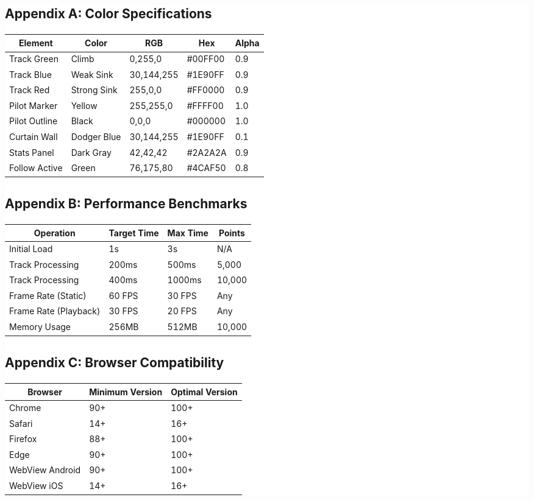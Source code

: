 ## Appendix A: Color Specifications

| Element | Color | RGB | Hex | Alpha |
|---------|-------|-----|-----|-------|
| Track Green | Climb | 0,255,0 | #00FF00 | 0.9 |
| Track Blue | Weak Sink | 30,144,255 | #1E90FF | 0.9 |
| Track Red | Strong Sink | 255,0,0 | #FF0000 | 0.9 |
| Pilot Marker | Yellow | 255,255,0 | #FFFF00 | 1.0 |
| Pilot Outline | Black | 0,0,0 | #000000 | 1.0 |
| Curtain Wall | Dodger Blue | 30,144,255 | #1E90FF | 0.1 |
| Stats Panel | Dark Gray | 42,42,42 | #2A2A2A | 0.9 |
| Follow Active | Green | 76,175,80 | #4CAF50 | 0.8 |

## Appendix B: Performance Benchmarks

| Operation | Target Time | Max Time | Points |
|-----------|------------|----------|--------|
| Initial Load | 1s | 3s | N/A |
| Track Processing | 200ms | 500ms | 5,000 |
| Track Processing | 400ms | 1000ms | 10,000 |
| Frame Rate (Static) | 60 FPS | 30 FPS | Any |
| Frame Rate (Playback) | 30 FPS | 20 FPS | Any |
| Memory Usage | 256MB | 512MB | 10,000 |

## Appendix C: Browser Compatibility

| Browser | Minimum Version | Optimal Version |
|---------|----------------|-----------------|
| Chrome | 90+ | 100+ |
| Safari | 14+ | 16+ |
| Firefox | 88+ | 100+ |
| Edge | 90+ | 100+ |
| WebView Android | 90+ | 100+ |
| WebView iOS | 14+ | 16+ |